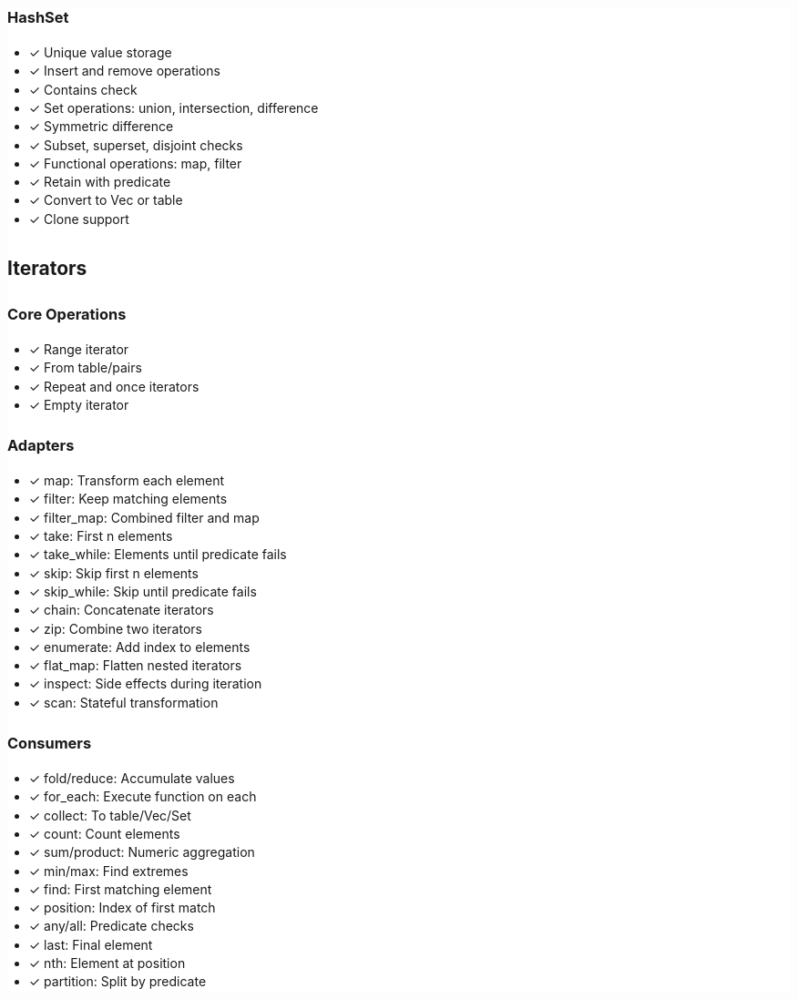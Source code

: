 ### HashSet<T>
- ✓ Unique value storage
- ✓ Insert and remove operations
- ✓ Contains check
- ✓ Set operations: union, intersection, difference
- ✓ Symmetric difference
- ✓ Subset, superset, disjoint checks
- ✓ Functional operations: map, filter
- ✓ Retain with predicate
- ✓ Convert to Vec or table
- ✓ Clone support

## Iterators

### Core Operations
- ✓ Range iterator
- ✓ From table/pairs
- ✓ Repeat and once iterators
- ✓ Empty iterator

### Adapters
- ✓ map: Transform each element
- ✓ filter: Keep matching elements
- ✓ filter_map: Combined filter and map
- ✓ take: First n elements
- ✓ take_while: Elements until predicate fails
- ✓ skip: Skip first n elements
- ✓ skip_while: Skip until predicate fails
- ✓ chain: Concatenate iterators
- ✓ zip: Combine two iterators
- ✓ enumerate: Add index to elements
- ✓ flat_map: Flatten nested iterators
- ✓ inspect: Side effects during iteration
- ✓ scan: Stateful transformation

### Consumers
- ✓ fold/reduce: Accumulate values
- ✓ for_each: Execute function on each
- ✓ collect: To table/Vec/Set
- ✓ count: Count elements
- ✓ sum/product: Numeric aggregation
- ✓ min/max: Find extremes
- ✓ find: First matching element
- ✓ position: Index of first match
- ✓ any/all: Predicate checks
- ✓ last: Final element
- ✓ nth: Element at position
- ✓ partition: Split by predicate
